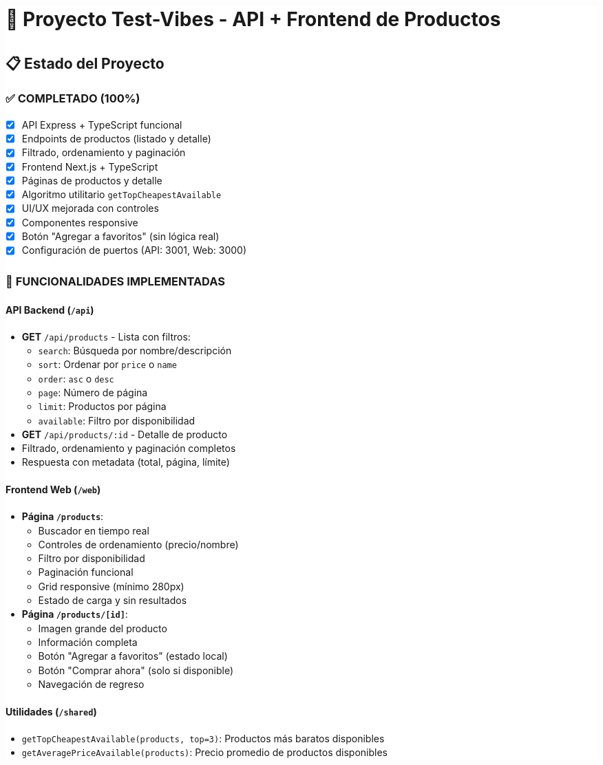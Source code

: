 # 🚀 Proyecto Test-Vibes - API + Frontend de Productos

## 📋 Estado del Proyecto

### ✅ **COMPLETADO (100%)**
- [x] API Express + TypeScript funcional
- [x] Endpoints de productos (listado y detalle)
- [x] Filtrado, ordenamiento y paginación
- [x] Frontend Next.js + TypeScript
- [x] Páginas de productos y detalle
- [x] Algoritmo utilitario `getTopCheapestAvailable`
- [x] UI/UX mejorada con controles
- [x] Componentes responsive
- [x] Botón "Agregar a favoritos" (sin lógica real)
- [x] Configuración de puertos (API: 3001, Web: 3000)

### 🔧 **FUNCIONALIDADES IMPLEMENTADAS**

#### **API Backend (`/api`)**
- **GET** `/api/products` - Lista con filtros:
  - `search`: Búsqueda por nombre/descripción
  - `sort`: Ordenar por `price` o `name`
  - `order`: `asc` o `desc`
  - `page`: Número de página
  - `limit`: Productos por página
  - `available`: Filtro por disponibilidad
- **GET** `/api/products/:id` - Detalle de producto
- Filtrado, ordenamiento y paginación completos
- Respuesta con metadata (total, página, límite)

#### **Frontend Web (`/web`)**
- **Página `/products`**:
  - Buscador en tiempo real
  - Controles de ordenamiento (precio/nombre)
  - Filtro por disponibilidad
  - Paginación funcional
  - Grid responsive (mínimo 280px)
  - Estado de carga y sin resultados
- **Página `/products/[id]`**:
  - Imagen grande del producto
  - Información completa
  - Botón "Agregar a favoritos" (estado local)
  - Botón "Comprar ahora" (solo si disponible)
  - Navegación de regreso

#### **Utilidades (`/shared`)**
- `getTopCheapestAvailable(products, top=3)`: Productos más baratos disponibles
- `getAveragePriceAvailable(products)`: Precio promedio de productos disponibles
